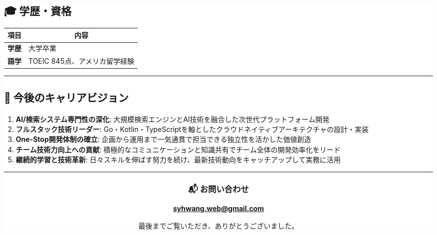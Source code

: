 
## 🎓 学歴・資格

| 項目 | 内容 |
|------|------|
| **学歴** | 大学卒業 |
| **語学** | TOEIC 845点、アメリカ留学経験 |

---

## 🚀 今後のキャリアビジョン

1. **AI/検索システム専門性の深化**: 大規模検索エンジンとAI技術を融合した次世代プラットフォーム開発
2. **フルスタック技術リーダー**: Go・Kotlin・TypeScriptを軸としたクラウドネイティブアーキテクチャの設計・実装
3. **One-Stop開発体制の確立**: 企画から運用まで一気通貫で担当できる独立性を活かした価値創造
4. **チーム技術力向上への貢献**: 積極的なコミュニケーションと知識共有でチーム全体の開発効率化をリード
5. **継続的学習と技術革新**: 日々スキルを伸ばす努力を続け、最新技術動向をキャッチアップして実務に活用

---

<div align="center">
  
  ### 📬 お問い合わせ
  
  **syhwang.web@gmail.com**
  
  最後までご覧いただき、ありがとうございました。
  
</div>